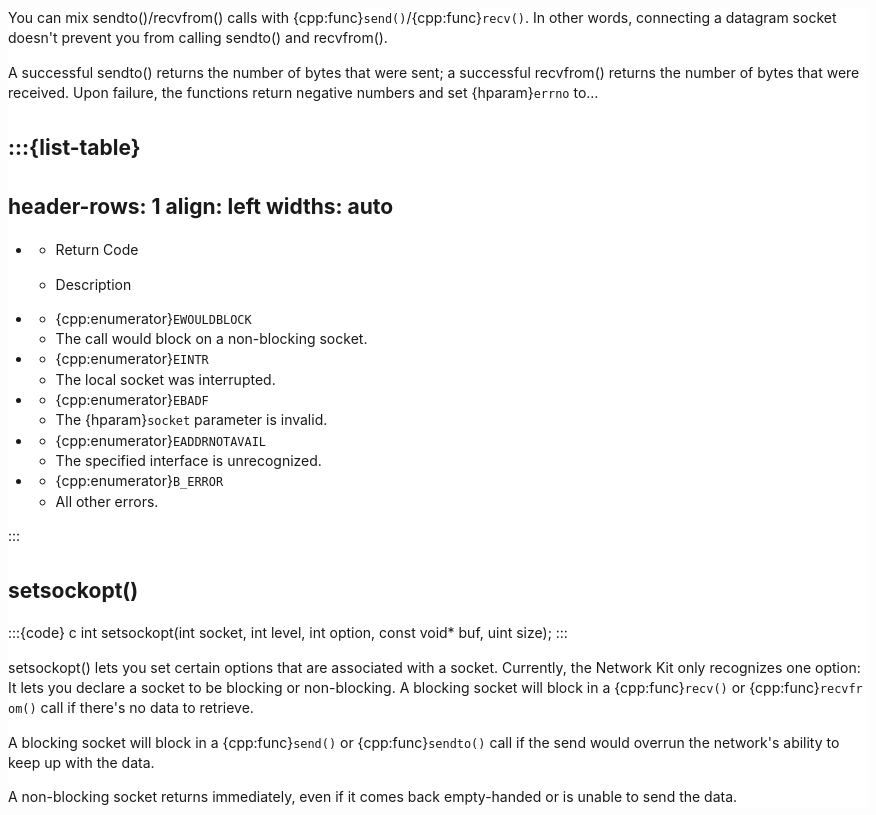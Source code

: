 You can mix sendto()/recvfrom() calls with
{cpp:func}`send()`/{cpp:func}`recv()`. In other words, connecting a
datagram socket doesn't prevent you from calling sendto() and recvfrom().

A successful sendto() returns the number of bytes that were sent; a
successful recvfrom() returns the number of bytes that were received. Upon
failure, the functions return negative numbers and set {hparam}`errno` to…

:::{list-table}
---
header-rows: 1
align: left
widths: auto
---
-
	- Return Code

	- Description

-
	- {cpp:enumerator}`EWOULDBLOCK`
	- The call would block on a non-blocking socket.
-
	- {cpp:enumerator}`EINTR`
	- The local socket was interrupted.
-
	- {cpp:enumerator}`EBADF`
	- The {hparam}`socket` parameter is invalid.
-
	- {cpp:enumerator}`EADDRNOTAVAIL`
	- The specified interface is unrecognized.
-
	- {cpp:enumerator}`B_ERROR`
	- All other errors.

:::

## setsockopt()

:::{code} c
int setsockopt(int socket, int level, int option, const void* buf, uint size);
:::

setsockopt() lets you set certain options that are associated with a
socket. Currently, the Network Kit only recognizes one option: It lets you
declare a socket to be blocking or non-blocking. A blocking socket will
block in a {cpp:func}`recv()` or {cpp:func}`recvfrom()` call if there's no
data to retrieve.

A blocking socket will block in a {cpp:func}`send()` or
{cpp:func}`sendto()` call if the send would overrun the network's ability
to keep up with the data.

A non-blocking socket returns immediately, even if it comes back
empty-handed or is unable to send the data.
